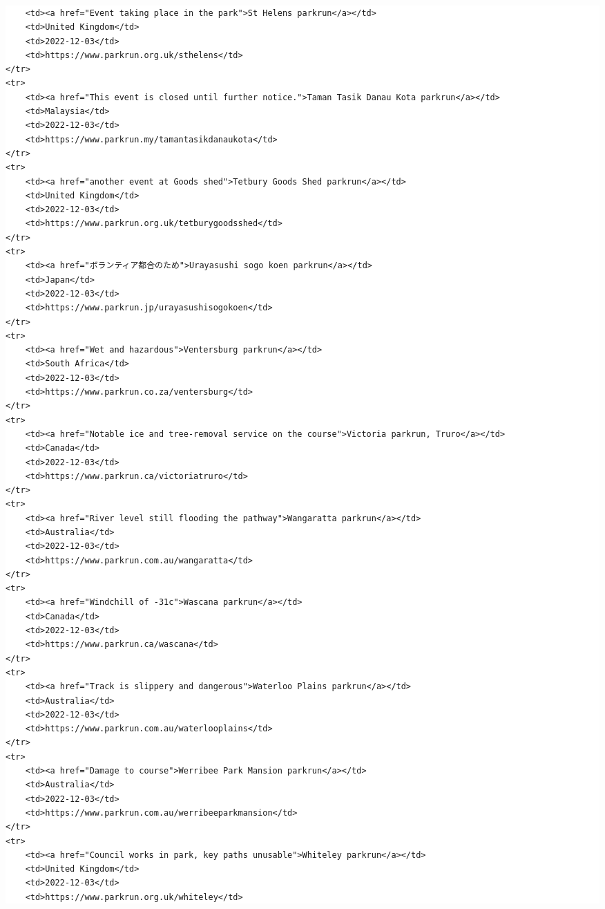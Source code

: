         <td><a href="Event taking place in the park">St Helens parkrun</a></td>
        <td>United Kingdom</td>
        <td>2022-12-03</td>
        <td>https://www.parkrun.org.uk/sthelens</td>
    </tr>
    <tr>
        <td><a href="This event is closed until further notice.">Taman Tasik Danau Kota parkrun</a></td>
        <td>Malaysia</td>
        <td>2022-12-03</td>
        <td>https://www.parkrun.my/tamantasikdanaukota</td>
    </tr>
    <tr>
        <td><a href="another event at Goods shed">Tetbury Goods Shed parkrun</a></td>
        <td>United Kingdom</td>
        <td>2022-12-03</td>
        <td>https://www.parkrun.org.uk/tetburygoodsshed</td>
    </tr>
    <tr>
        <td><a href="ボランティア都合のため">Urayasushi sogo koen parkrun</a></td>
        <td>Japan</td>
        <td>2022-12-03</td>
        <td>https://www.parkrun.jp/urayasushisogokoen</td>
    </tr>
    <tr>
        <td><a href="Wet and hazardous">Ventersburg parkrun</a></td>
        <td>South Africa</td>
        <td>2022-12-03</td>
        <td>https://www.parkrun.co.za/ventersburg</td>
    </tr>
    <tr>
        <td><a href="Notable ice and tree-removal service on the course">Victoria parkrun, Truro</a></td>
        <td>Canada</td>
        <td>2022-12-03</td>
        <td>https://www.parkrun.ca/victoriatruro</td>
    </tr>
    <tr>
        <td><a href="River level still flooding the pathway">Wangaratta parkrun</a></td>
        <td>Australia</td>
        <td>2022-12-03</td>
        <td>https://www.parkrun.com.au/wangaratta</td>
    </tr>
    <tr>
        <td><a href="Windchill of -31c">Wascana parkrun</a></td>
        <td>Canada</td>
        <td>2022-12-03</td>
        <td>https://www.parkrun.ca/wascana</td>
    </tr>
    <tr>
        <td><a href="Track is slippery and dangerous">Waterloo Plains parkrun</a></td>
        <td>Australia</td>
        <td>2022-12-03</td>
        <td>https://www.parkrun.com.au/waterlooplains</td>
    </tr>
    <tr>
        <td><a href="Damage to course">Werribee Park Mansion parkrun</a></td>
        <td>Australia</td>
        <td>2022-12-03</td>
        <td>https://www.parkrun.com.au/werribeeparkmansion</td>
    </tr>
    <tr>
        <td><a href="Council works in park, key paths unusable">Whiteley parkrun</a></td>
        <td>United Kingdom</td>
        <td>2022-12-03</td>
        <td>https://www.parkrun.org.uk/whiteley</td>